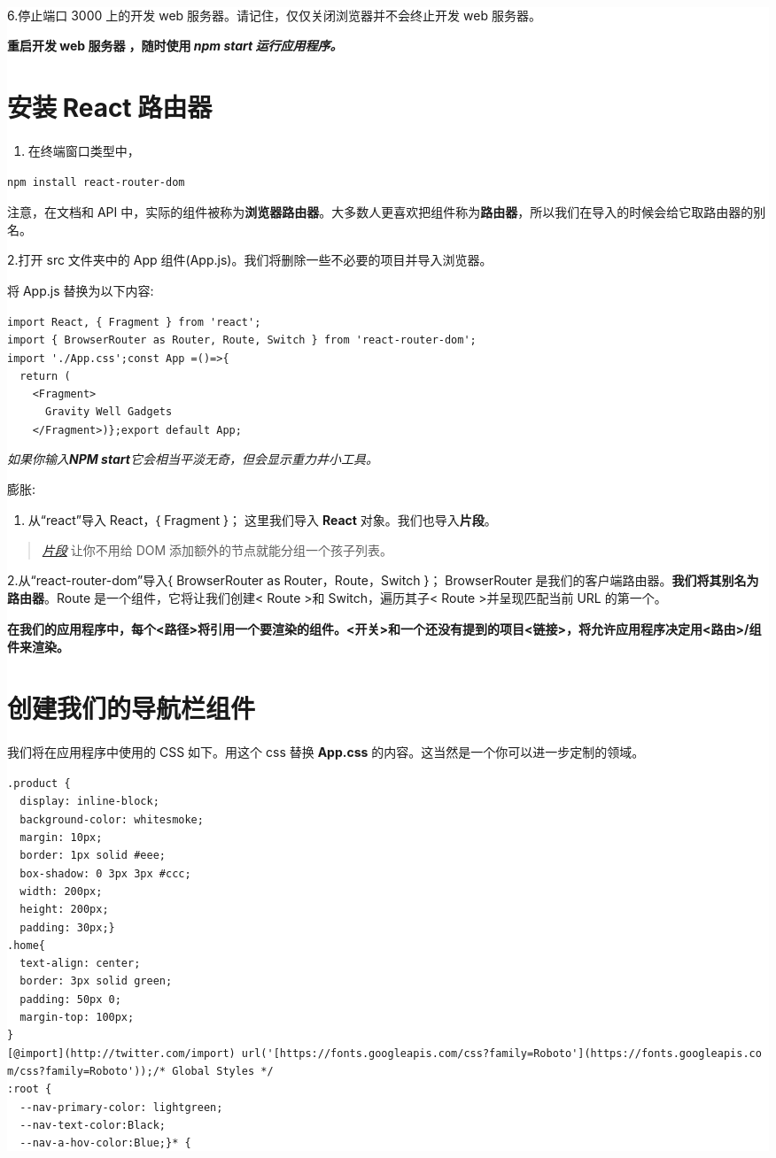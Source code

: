 6.停止端口 3000 上的开发 web 服务器。请记住，仅仅关闭浏览器并不会终止开发 web 服务器。

**重启开发 web 服务器** **，随时使用 *npm start 运行应用程序。***

# 安装 React 路由器

1.  在终端窗口类型中，

```
npm install react-router-dom
```

注意，在文档和 API 中，实际的组件被称为**浏览器路由器**。大多数人更喜欢把组件称为**路由器**，所以我们在导入的时候会给它取路由器的别名。

2.打开 src 文件夹中的 App 组件(App.js)。我们将删除一些不必要的项目并导入浏览器。

将 App.js 替换为以下内容:

```
import React, { Fragment } from 'react';
import { BrowserRouter as Router, Route, Switch } from 'react-router-dom';
import './App.css';const App =()=>{
  return (
    <Fragment>
      Gravity Well Gadgets
    </Fragment>)};export default App;
```

*如果你输入****NPM start****它会相当平淡无奇，但会显示重力井小工具。*

膨胀:

1.  从“react”导入 React，{ Fragment }；
    这里我们导入 **React** 对象。我们也导入**片段**。

> [*片段*](https://www.geeksforgeeks.org/reactjs-fragments/) 让你不用给 DOM 添加额外的节点就能分组一个孩子列表。

2.从“react-router-dom”导入{ BrowserRouter as Router，Route，Switch }；
BrowserRouter 是我们的客户端路由器。**我们将其别名为路由器**。Route 是一个组件，它将让我们创建< Route >和 Switch<Switch>，遍历其子< Route >并呈现匹配当前 URL 的第一个。

**在我们的应用程序中，每个<路径>将引用一个要渲染的组件。<开关>和一个还没有提到的项目<链接>，将允许应用程序决定用<路由>/组件来渲染。**

# 创建我们的导航栏组件

我们将在应用程序中使用的 CSS 如下。用这个 css 替换 **App.css** 的内容。这当然是一个你可以进一步定制的领域。

```
.product {
  display: inline-block;
  background-color: whitesmoke;
  margin: 10px;
  border: 1px solid #eee;
  box-shadow: 0 3px 3px #ccc;
  width: 200px;
  height: 200px;
  padding: 30px;}
.home{
  text-align: center;
  border: 3px solid green;
  padding: 50px 0;
  margin-top: 100px;
}
[@import](http://twitter.com/import) url('[https://fonts.googleapis.com/css?family=Roboto'](https://fonts.googleapis.com/css?family=Roboto'));/* Global Styles */
:root {
  --nav-primary-color: lightgreen;
  --nav-text-color:Black;
  --nav-a-hov-color:Blue;}* {
```
